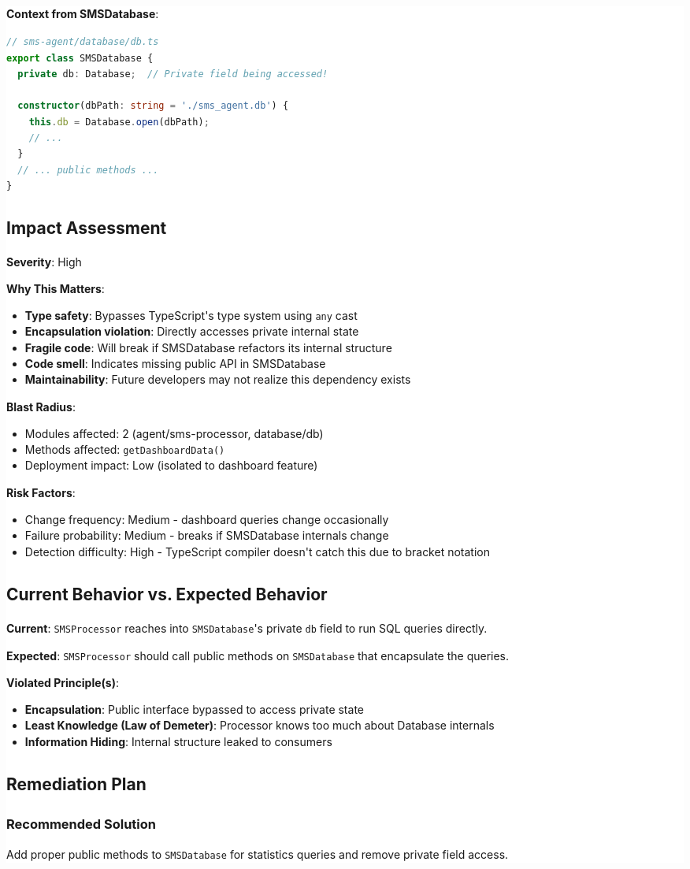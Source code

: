 **Context from SMSDatabase**:
```typescript
// sms-agent/database/db.ts
export class SMSDatabase {
  private db: Database;  // Private field being accessed!

  constructor(dbPath: string = './sms_agent.db') {
    this.db = Database.open(dbPath);
    // ...
  }
  // ... public methods ...
}
```

## Impact Assessment

**Severity**: High

**Why This Matters**:
- **Type safety**: Bypasses TypeScript's type system using `any` cast
- **Encapsulation violation**: Directly accesses private internal state
- **Fragile code**: Will break if SMSDatabase refactors its internal structure
- **Code smell**: Indicates missing public API in SMSDatabase
- **Maintainability**: Future developers may not realize this dependency exists

**Blast Radius**:
- Modules affected: 2 (agent/sms-processor, database/db)
- Methods affected: `getDashboardData()`
- Deployment impact: Low (isolated to dashboard feature)

**Risk Factors**:
- Change frequency: Medium - dashboard queries change occasionally
- Failure probability: Medium - breaks if SMSDatabase internals change
- Detection difficulty: High - TypeScript compiler doesn't catch this due to bracket notation

## Current Behavior vs. Expected Behavior

**Current**: `SMSProcessor` reaches into `SMSDatabase`'s private `db` field to run SQL queries directly.

**Expected**: `SMSProcessor` should call public methods on `SMSDatabase` that encapsulate the queries.

**Violated Principle(s)**:
- **Encapsulation**: Public interface bypassed to access private state
- **Least Knowledge (Law of Demeter)**: Processor knows too much about Database internals
- **Information Hiding**: Internal structure leaked to consumers

## Remediation Plan

### Recommended Solution

Add proper public methods to `SMSDatabase` for statistics queries and remove private field access.

